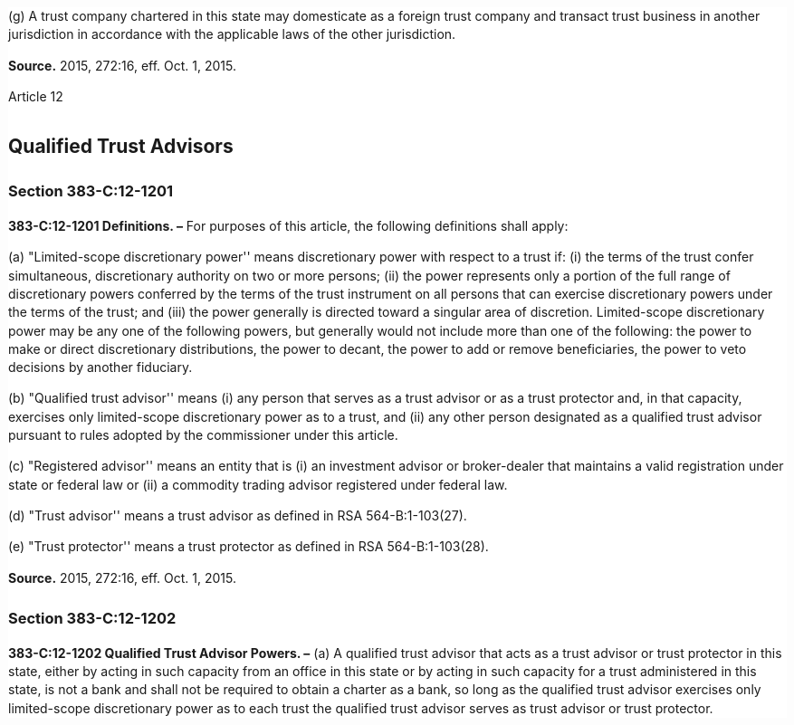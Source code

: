  (g) A trust company chartered in this state may domesticate as a
foreign trust company and transact trust business in another
jurisdiction in accordance with the applicable laws of the other
jurisdiction.

**Source.** 2015, 272:16, eff. Oct. 1, 2015.

Article 12
                                             
Qualified Trust Advisors
------------------------

### Section 383-C:12-1201

 **383-C:12-1201 Definitions. –** For purposes of this article, the
following definitions shall apply:
                                             
 (a) "Limited-scope discretionary power'' means discretionary power
with respect to a trust if: (i) the terms of the trust confer
simultaneous, discretionary authority on two or more persons; (ii) the
power represents only a portion of the full range of discretionary
powers conferred by the terms of the trust instrument on all persons
that can exercise discretionary powers under the terms of the trust; and
(iii) the power generally is directed toward a singular area of
discretion. Limited-scope discretionary power may be any one of the
following powers, but generally would not include more than one of the
following: the power to make or direct discretionary distributions, the
power to decant, the power to add or remove beneficiaries, the power to
veto decisions by another fiduciary.
                                             
 (b) "Qualified trust advisor'' means (i) any person that serves as a
trust advisor or as a trust protector and, in that capacity, exercises
only limited-scope discretionary power as to a trust, and (ii) any other
person designated as a qualified trust advisor pursuant to rules adopted
by the commissioner under this article.
                                             
 (c) "Registered advisor'' means an entity that is (i) an investment
advisor or broker-dealer that maintains a valid registration under state
or federal law or (ii) a commodity trading advisor registered under
federal law.
                                             
 (d) "Trust advisor'' means a trust advisor as defined in RSA
564-B:1-103(27).
                                             
 (e) "Trust protector'' means a trust protector as defined in RSA
564-B:1-103(28).

**Source.** 2015, 272:16, eff. Oct. 1, 2015.

### Section 383-C:12-1202

 **383-C:12-1202 Qualified Trust Advisor Powers. –** (a) A qualified
trust advisor that acts as a trust advisor or trust protector in this
state, either by acting in such capacity from an office in this state or
by acting in such capacity for a trust administered in this state, is
not a bank and shall not be required to obtain a charter as a bank, so
long as the qualified trust advisor exercises only limited-scope
discretionary power as to each trust the qualified trust advisor serves
as trust advisor or trust protector.
                                             